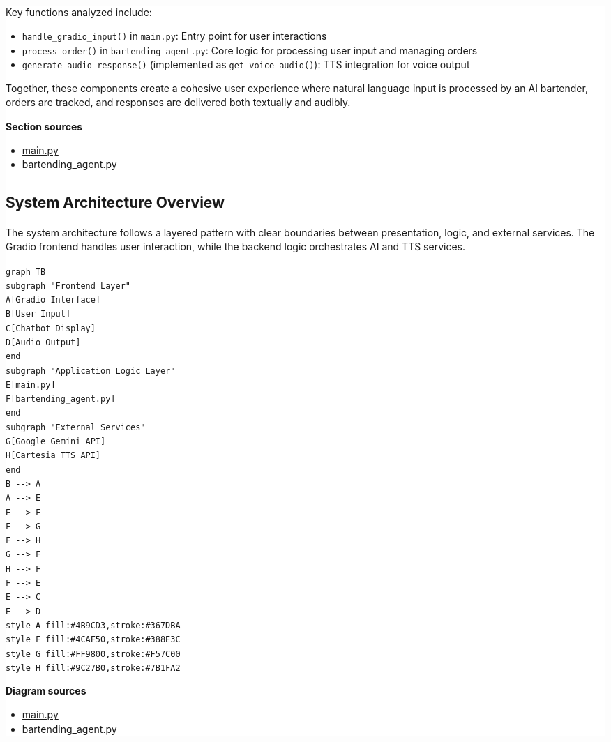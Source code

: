 Key functions analyzed include:
- `handle_gradio_input()` in `main.py`: Entry point for user interactions
- `process_order()` in `bartending_agent.py`: Core logic for processing user input and managing orders
- `generate_audio_response()` (implemented as `get_voice_audio()`): TTS integration for voice output

Together, these components create a cohesive user experience where natural language input is processed by an AI bartender, orders are tracked, and responses are delivered both textually and audibly.

**Section sources**
- [main.py](file://main.py#L65-L142)
- [bartending_agent.py](file://bartending_agent.py#L319-L374)

## System Architecture Overview

The system architecture follows a layered pattern with clear boundaries between presentation, logic, and external services. The Gradio frontend handles user interaction, while the backend logic orchestrates AI and TTS services.

```mermaid
graph TB
subgraph "Frontend Layer"
A[Gradio Interface]
B[User Input]
C[Chatbot Display]
D[Audio Output]
end
subgraph "Application Logic Layer"
E[main.py]
F[bartending_agent.py]
end
subgraph "External Services"
G[Google Gemini API]
H[Cartesia TTS API]
end
B --> A
A --> E
E --> F
F --> G
F --> H
G --> F
H --> F
F --> E
E --> C
E --> D
style A fill:#4B9CD3,stroke:#367DBA
style F fill:#4CAF50,stroke:#388E3C
style G fill:#FF9800,stroke:#F57C00
style H fill:#9C27B0,stroke:#7B1FA2
```

**Diagram sources**
- [main.py](file://main.py#L1-L142)
- [bartending_agent.py](file://bartending_agent.py#L1-L374)
